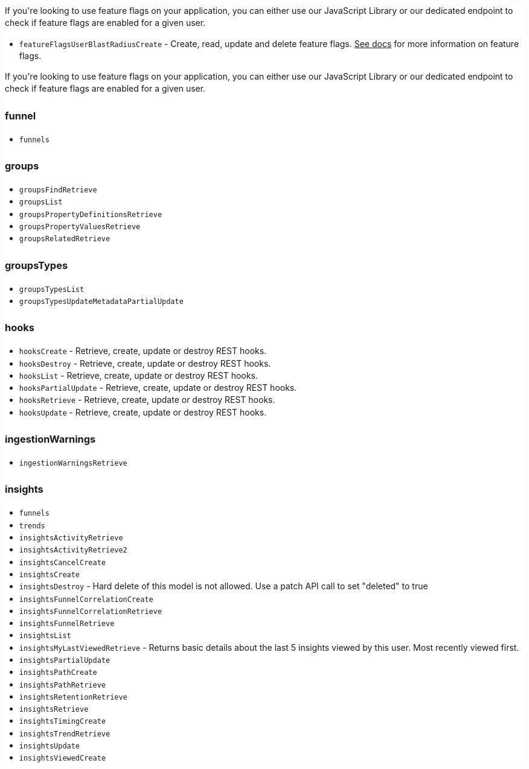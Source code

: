 If you're looking to use feature flags on your application, you can either use our JavaScript Library or our dedicated endpoint to check if feature flags are enabled for a given user.
* `featureFlagsUserBlastRadiusCreate` - Create, read, update and delete feature flags. [See docs](https://posthog.com/docs/user-guides/feature-flags) for more information on feature flags.

If you're looking to use feature flags on your application, you can either use our JavaScript Library or our dedicated endpoint to check if feature flags are enabled for a given user.

### funnel

* `funnels`

### groups

* `groupsFindRetrieve`
* `groupsList`
* `groupsPropertyDefinitionsRetrieve`
* `groupsPropertyValuesRetrieve`
* `groupsRelatedRetrieve`

### groupsTypes

* `groupsTypesList`
* `groupsTypesUpdateMetadataPartialUpdate`

### hooks

* `hooksCreate` - Retrieve, create, update or destroy REST hooks.
* `hooksDestroy` - Retrieve, create, update or destroy REST hooks.
* `hooksList` - Retrieve, create, update or destroy REST hooks.
* `hooksPartialUpdate` - Retrieve, create, update or destroy REST hooks.
* `hooksRetrieve` - Retrieve, create, update or destroy REST hooks.
* `hooksUpdate` - Retrieve, create, update or destroy REST hooks.

### ingestionWarnings

* `ingestionWarningsRetrieve`

### insights

* `funnels`
* `trends`
* `insightsActivityRetrieve`
* `insightsActivityRetrieve2`
* `insightsCancelCreate`
* `insightsCreate`
* `insightsDestroy` - Hard delete of this model is not allowed. Use a patch API call to set "deleted" to true
* `insightsFunnelCorrelationCreate`
* `insightsFunnelCorrelationRetrieve`
* `insightsFunnelRetrieve`
* `insightsList`
* `insightsMyLastViewedRetrieve` - Returns basic details about the last 5 insights viewed by this user. Most recently viewed first.
* `insightsPartialUpdate`
* `insightsPathCreate`
* `insightsPathRetrieve`
* `insightsRetentionRetrieve`
* `insightsRetrieve`
* `insightsTimingCreate`
* `insightsTrendRetrieve`
* `insightsUpdate`
* `insightsViewedCreate`
